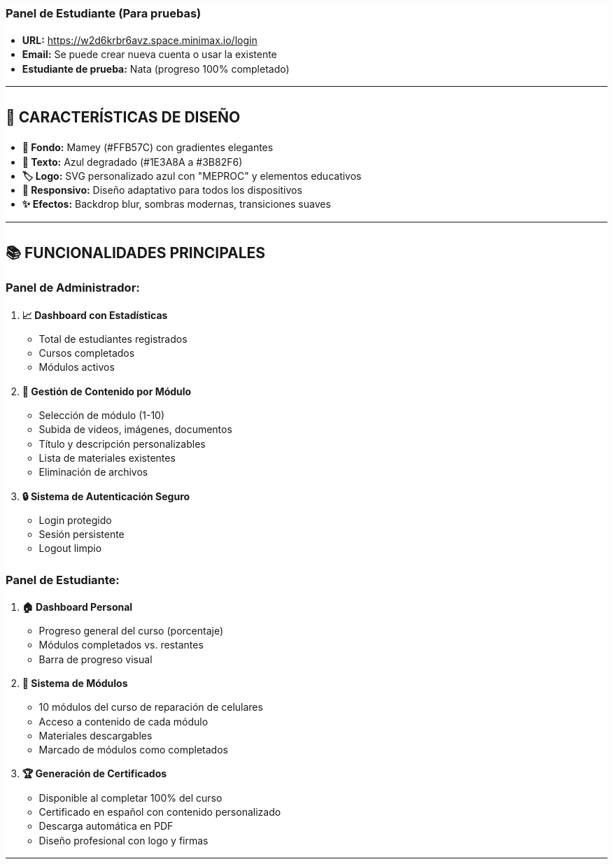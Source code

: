 ### **Panel de Estudiante** (Para pruebas)
- **URL:** https://w2d6krbr6avz.space.minimax.io/login
- **Email:** Se puede crear nueva cuenta o usar la existente
- **Estudiante de prueba:** Nata (progreso 100% completado)

---

## 🎨 **CARACTERÍSTICAS DE DISEÑO**

- **🎨 Fondo:** Mamey (#FFB57C) con gradientes elegantes
- **🔵 Texto:** Azul degradado (#1E3A8A a #3B82F6)
- **🏷️ Logo:** SVG personalizado azul con "MEPROC" y elementos educativos
- **📱 Responsivo:** Diseño adaptativo para todos los dispositivos
- **✨ Efectos:** Backdrop blur, sombras modernas, transiciones suaves

---

## 📚 **FUNCIONALIDADES PRINCIPALES**

### **Panel de Administrador:**
1. **📈 Dashboard con Estadísticas**
   - Total de estudiantes registrados
   - Cursos completados
   - Módulos activos

2. **📁 Gestión de Contenido por Módulo**
   - Selección de módulo (1-10)
   - Subida de videos, imágenes, documentos
   - Título y descripción personalizables
   - Lista de materiales existentes
   - Eliminación de archivos

3. **🔒 Sistema de Autenticación Seguro**
   - Login protegido
   - Sesión persistente
   - Logout limpio

### **Panel de Estudiante:**
1. **🏠 Dashboard Personal**
   - Progreso general del curso (porcentaje)
   - Módulos completados vs. restantes
   - Barra de progreso visual

2. **📖 Sistema de Módulos**
   - 10 módulos del curso de reparación de celulares
   - Acceso a contenido de cada módulo
   - Materiales descargables
   - Marcado de módulos como completados

3. **🏆 Generación de Certificados**
   - Disponible al completar 100% del curso
   - Certificado en español con contenido personalizado
   - Descarga automática en PDF
   - Diseño profesional con logo y firmas

---